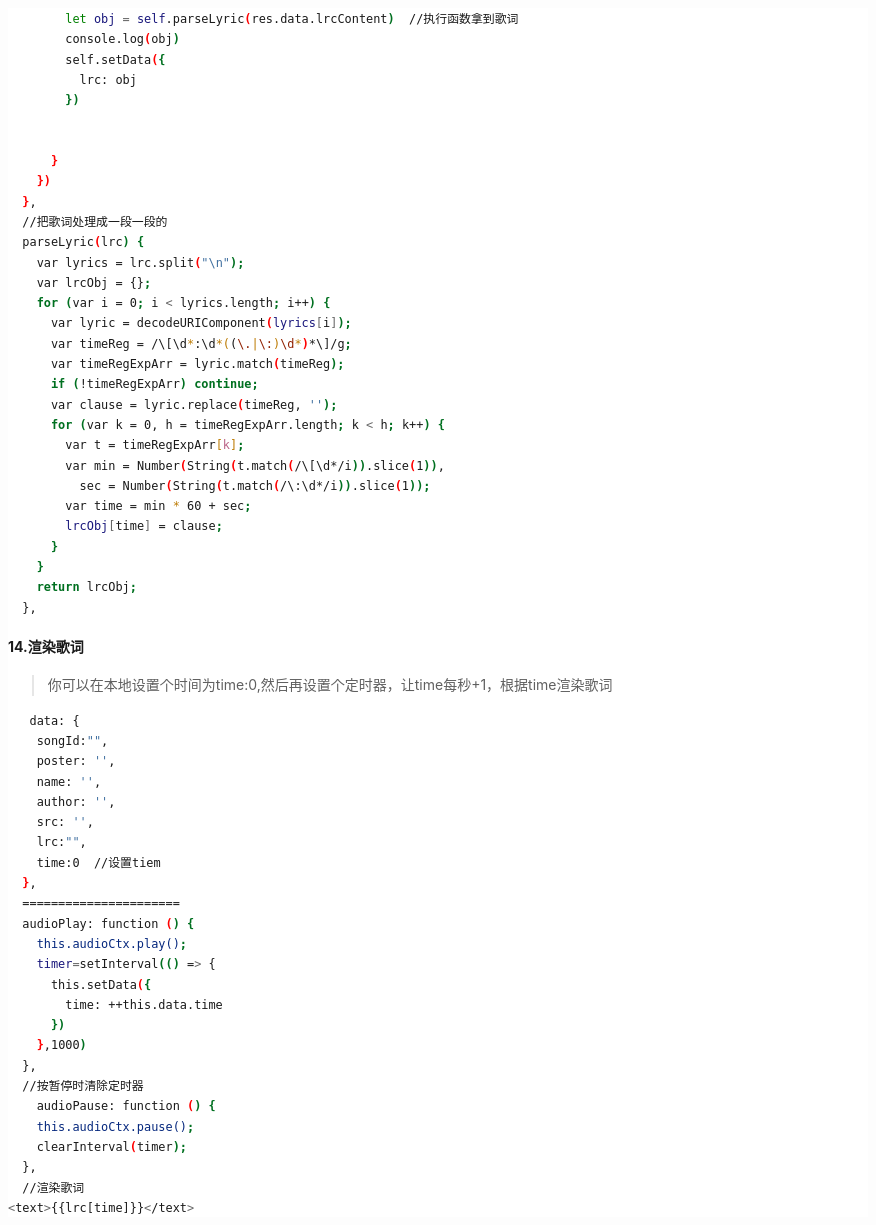 ```bash
        let obj = self.parseLyric(res.data.lrcContent)	//执行函数拿到歌词
        console.log(obj)
        self.setData({
          lrc: obj
        })
      
   
      }
    })
  },
  //把歌词处理成一段一段的
  parseLyric(lrc) {
    var lyrics = lrc.split("\n");
    var lrcObj = {};
    for (var i = 0; i < lyrics.length; i++) {
      var lyric = decodeURIComponent(lyrics[i]);
      var timeReg = /\[\d*:\d*((\.|\:)\d*)*\]/g;
      var timeRegExpArr = lyric.match(timeReg);
      if (!timeRegExpArr) continue;
      var clause = lyric.replace(timeReg, '');
      for (var k = 0, h = timeRegExpArr.length; k < h; k++) {
        var t = timeRegExpArr[k];
        var min = Number(String(t.match(/\[\d*/i)).slice(1)),
          sec = Number(String(t.match(/\:\d*/i)).slice(1));
        var time = min * 60 + sec;
        lrcObj[time] = clause;
      }
    }
    return lrcObj;
  },
```

#### 14.渲染歌词

> 你可以在本地设置个时间为time:0,然后再设置个定时器，让time每秒+1，根据time渲染歌词

```bash
   data: {
    songId:"",
    poster: '',
    name: '',
    author: '',
    src: '',
    lrc:"",
    time:0	//设置tiem
  },
  ======================
  audioPlay: function () {
    this.audioCtx.play();
    timer=setInterval(() => {
      this.setData({
        time: ++this.data.time
      })
    },1000)
  },
  //按暂停时清除定时器	
    audioPause: function () {
    this.audioCtx.pause();
    clearInterval(timer);
  },
  //渲染歌词
<text>{{lrc[time]}}</text>
```
